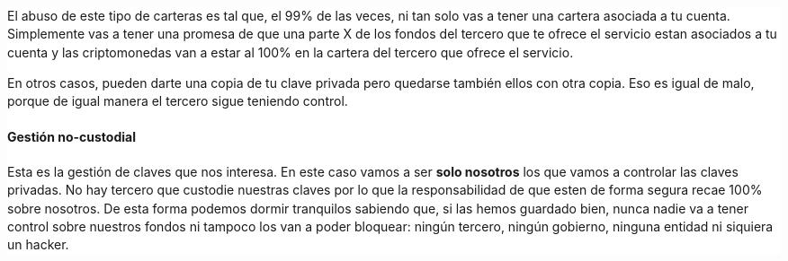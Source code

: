 El abuso de este tipo de carteras es tal que, el 99% de las veces, ni tan solo vas a tener una cartera asociada a tu cuenta. Simplemente vas a tener una promesa de que una parte X de los fondos del tercero que te ofrece el servicio estan asociados a tu cuenta y las criptomonedas van a estar al 100% en la cartera del tercero que ofrece el servicio.

En otros casos, pueden darte una copia de tu clave privada pero quedarse también ellos con otra copia. Eso es igual de malo, porque de igual manera el tercero sigue teniendo control.

#### Gestión no-custodial
Esta es la gestión de claves que nos interesa. En este caso vamos a ser **solo nosotros** los que vamos a controlar las claves privadas. No hay tercero que custodie nuestras claves por lo que la responsabilidad de que esten de forma segura recae 100% sobre nosotros. De esta forma podemos dormir tranquilos sabiendo que, si las hemos guardado bien, nunca nadie va a tener control sobre nuestros fondos ni tampoco los van a poder bloquear: ningún tercero, ningún gobierno, ninguna entidad ni siquiera un hacker.
